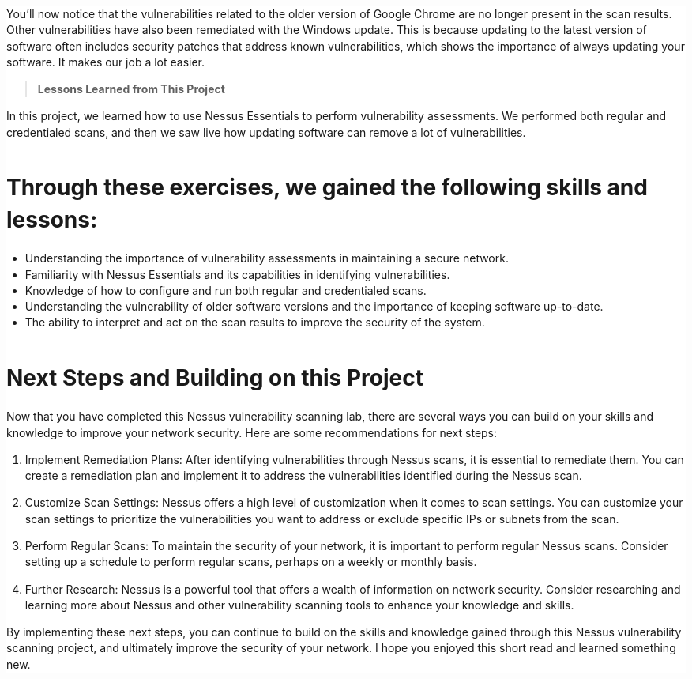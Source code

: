 You’ll now notice that the vulnerabilities related to the older version of Google Chrome are no longer present in the scan results. Other vulnerabilities have also been remediated with the Windows update. This is because updating to the latest version of software often includes security patches that address known vulnerabilities, which shows the importance of always updating your software. It makes our job a lot easier.

> **Lessons Learned from This Project**

In this project, we learned how to use Nessus Essentials to perform vulnerability assessments. We performed both regular and credentialed scans, and then we saw live how updating software can remove a lot of vulnerabilities.

# **Through these exercises, we gained the following skills and lessons:**

- Understanding the importance of vulnerability assessments in maintaining a secure network.
- Familiarity with Nessus Essentials and its capabilities in identifying vulnerabilities.
- Knowledge of how to configure and run both regular and credentialed scans.
- Understanding the vulnerability of older software versions and the importance of keeping software up-to-date.
- The ability to interpret and act on the scan results to improve the security of the system.

# **Next Steps and Building on this Project**

Now that you have completed this Nessus vulnerability scanning lab, there are several ways you can build on your skills and knowledge to improve your network security. Here are some recommendations for next steps:

1. Implement Remediation Plans: After identifying vulnerabilities through Nessus scans, it is essential to remediate them. You can create a remediation plan and implement it to address the vulnerabilities identified during the Nessus scan.

2. Customize Scan Settings: Nessus offers a high level of customization when it comes to scan settings. You can customize your scan settings to prioritize the vulnerabilities you want to address or exclude specific IPs or subnets from the scan.

3. Perform Regular Scans: To maintain the security of your network, it is important to perform regular Nessus scans. Consider setting up a schedule to perform regular scans, perhaps on a weekly or monthly basis.

4. Further Research: Nessus is a powerful tool that offers a wealth of information on network security. Consider researching and learning more about Nessus and other vulnerability scanning tools to enhance your knowledge and skills.

By implementing these next steps, you can continue to build on the skills and knowledge gained through this Nessus vulnerability scanning project, and ultimately improve the security of your network. I hope you enjoyed this short read and learned something new.

